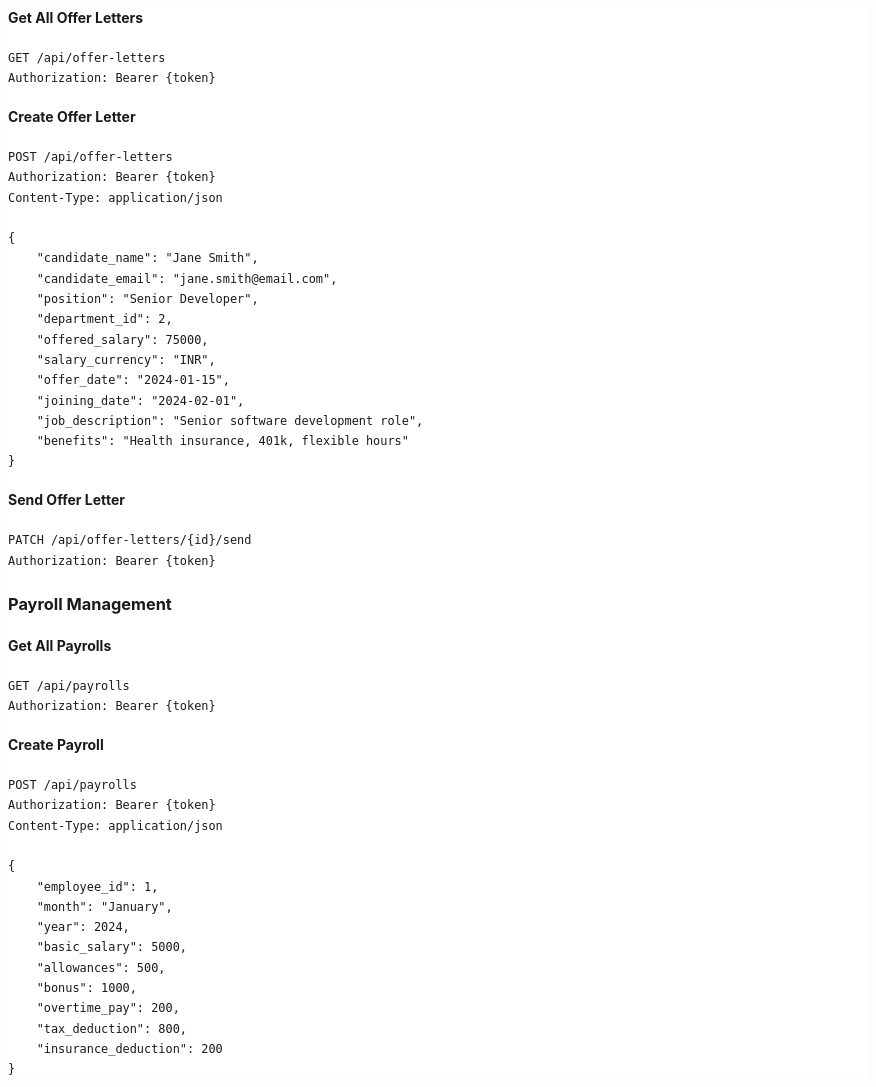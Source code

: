 #### Get All Offer Letters
```http
GET /api/offer-letters
Authorization: Bearer {token}
```

#### Create Offer Letter
```http
POST /api/offer-letters
Authorization: Bearer {token}
Content-Type: application/json

{
    "candidate_name": "Jane Smith",
    "candidate_email": "jane.smith@email.com",
    "position": "Senior Developer",
    "department_id": 2,
    "offered_salary": 75000,
    "salary_currency": "INR",
    "offer_date": "2024-01-15",
    "joining_date": "2024-02-01",
    "job_description": "Senior software development role",
    "benefits": "Health insurance, 401k, flexible hours"
}
```

#### Send Offer Letter
```http
PATCH /api/offer-letters/{id}/send
Authorization: Bearer {token}
```

### Payroll Management

#### Get All Payrolls
```http
GET /api/payrolls
Authorization: Bearer {token}
```

#### Create Payroll
```http
POST /api/payrolls
Authorization: Bearer {token}
Content-Type: application/json

{
    "employee_id": 1,
    "month": "January",
    "year": 2024,
    "basic_salary": 5000,
    "allowances": 500,
    "bonus": 1000,
    "overtime_pay": 200,
    "tax_deduction": 800,
    "insurance_deduction": 200
}
```
